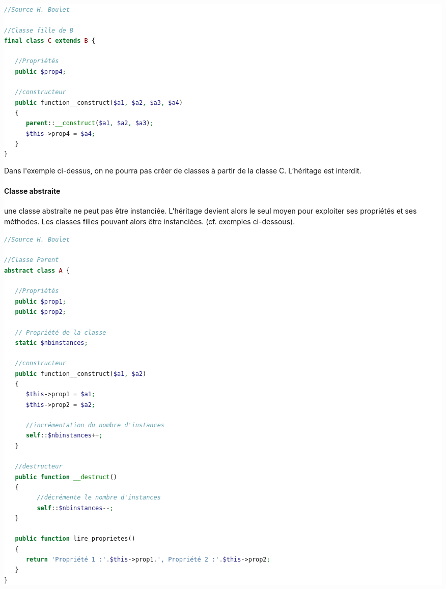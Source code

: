 ```php
//Source H. Boulet

//Classe fille de B
final class C extends B {

   //Propriétés
   public $prop4;

   //constructeur
   public function__construct($a1, $a2, $a3, $a4)
   {
      parent::__construct($a1, $a2, $a3);
      $this->prop4 = $a4;
   }
}
```

Dans l'exemple ci-dessus, on ne pourra pas créer de classes à partir de la classe C. L’héritage est interdit.

#### Classe abstraite

une classe abstraite ne peut pas être instanciée. L’héritage devient alors le seul moyen pour exploiter ses propriétés et ses méthodes. Les classes filles pouvant alors être instanciées. (cf. exemples ci-dessous).

```php
//Source H. Boulet

//Classe Parent
abstract class A {

   //Propriétés
   public $prop1;
   public $prop2;

   // Propriété de la classe
   static $nbinstances;

   //constructeur
   public function__construct($a1, $a2)
   {
      $this->prop1 = $a1;
      $this->prop2 = $a2;

      //incrémentation du nombre d'instances
      self::$nbinstances++;
   }

   //destructeur
   public function __destruct()
   {
         //décrémente le nombre d'instances
         self::$nbinstances--;
   }

   public function lire_proprietes()
   {
      return 'Propriété 1 :'.$this->prop1.', Propriété 2 :'.$this->prop2;
   }
}
```
